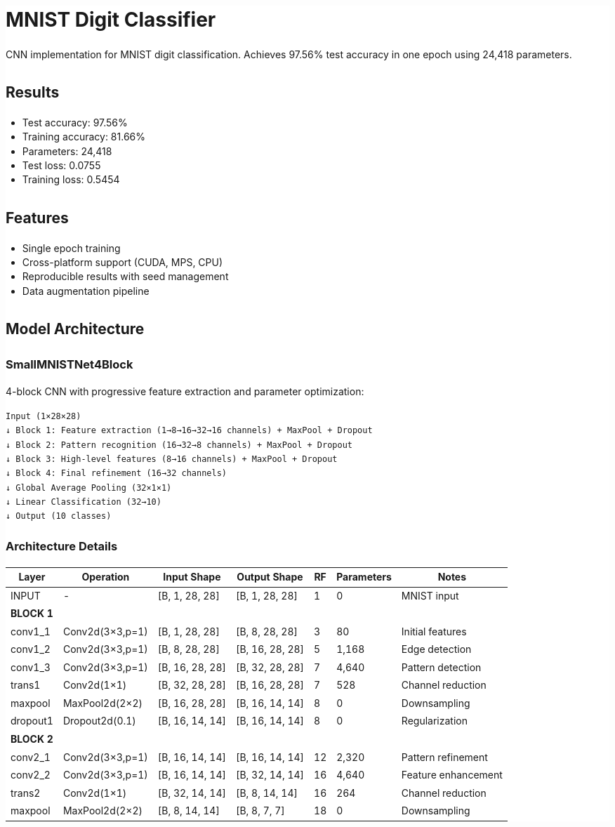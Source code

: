 # MNIST Digit Classifier

CNN implementation for MNIST digit classification. Achieves 97.56% test accuracy in one epoch using 24,418 parameters.

## Results

- Test accuracy: 97.56%
- Training accuracy: 81.66%
- Parameters: 24,418
- Test loss: 0.0755
- Training loss: 0.5454

## Features

- Single epoch training
- Cross-platform support (CUDA, MPS, CPU)
- Reproducible results with seed management
- Data augmentation pipeline

## Model Architecture

### SmallMNISTNet4Block

4-block CNN with progressive feature extraction and parameter optimization:

```
Input (1×28×28) 
↓ Block 1: Feature extraction (1→8→16→32→16 channels) + MaxPool + Dropout
↓ Block 2: Pattern recognition (16→32→8 channels) + MaxPool + Dropout  
↓ Block 3: High-level features (8→16 channels) + MaxPool + Dropout
↓ Block 4: Final refinement (16→32 channels)
↓ Global Average Pooling (32×1×1)
↓ Linear Classification (32→10)
↓ Output (10 classes)
```

### Architecture Details

| Layer | Operation | Input Shape | Output Shape | RF | Parameters | Notes |
|-------|-----------|-------------|--------------|----|-----------| -----|
| INPUT | - | [B, 1, 28, 28] | [B, 1, 28, 28] | 1 | 0 | MNIST input |
| **BLOCK 1** | | | | | | |
| conv1_1 | Conv2d(3×3,p=1) | [B, 1, 28, 28] | [B, 8, 28, 28] | 3 | 80 | Initial features |
| conv1_2 | Conv2d(3×3,p=1) | [B, 8, 28, 28] | [B, 16, 28, 28] | 5 | 1,168 | Edge detection |
| conv1_3 | Conv2d(3×3,p=1) | [B, 16, 28, 28] | [B, 32, 28, 28] | 7 | 4,640 | Pattern detection |
| trans1 | Conv2d(1×1) | [B, 32, 28, 28] | [B, 16, 28, 28] | 7 | 528 | Channel reduction |
| maxpool | MaxPool2d(2×2) | [B, 16, 28, 28] | [B, 16, 14, 14] | 8 | 0 | Downsampling |
| dropout1 | Dropout2d(0.1) | [B, 16, 14, 14] | [B, 16, 14, 14] | 8 | 0 | Regularization |
| **BLOCK 2** | | | | | | |
| conv2_1 | Conv2d(3×3,p=1) | [B, 16, 14, 14] | [B, 16, 14, 14] | 12 | 2,320 | Pattern refinement |
| conv2_2 | Conv2d(3×3,p=1) | [B, 16, 14, 14] | [B, 32, 14, 14] | 16 | 4,640 | Feature enhancement |
| trans2 | Conv2d(1×1) | [B, 32, 14, 14] | [B, 8, 14, 14] | 16 | 264 | Channel reduction |
| maxpool | MaxPool2d(2×2) | [B, 8, 14, 14] | [B, 8, 7, 7] | 18 | 0 | Downsampling |